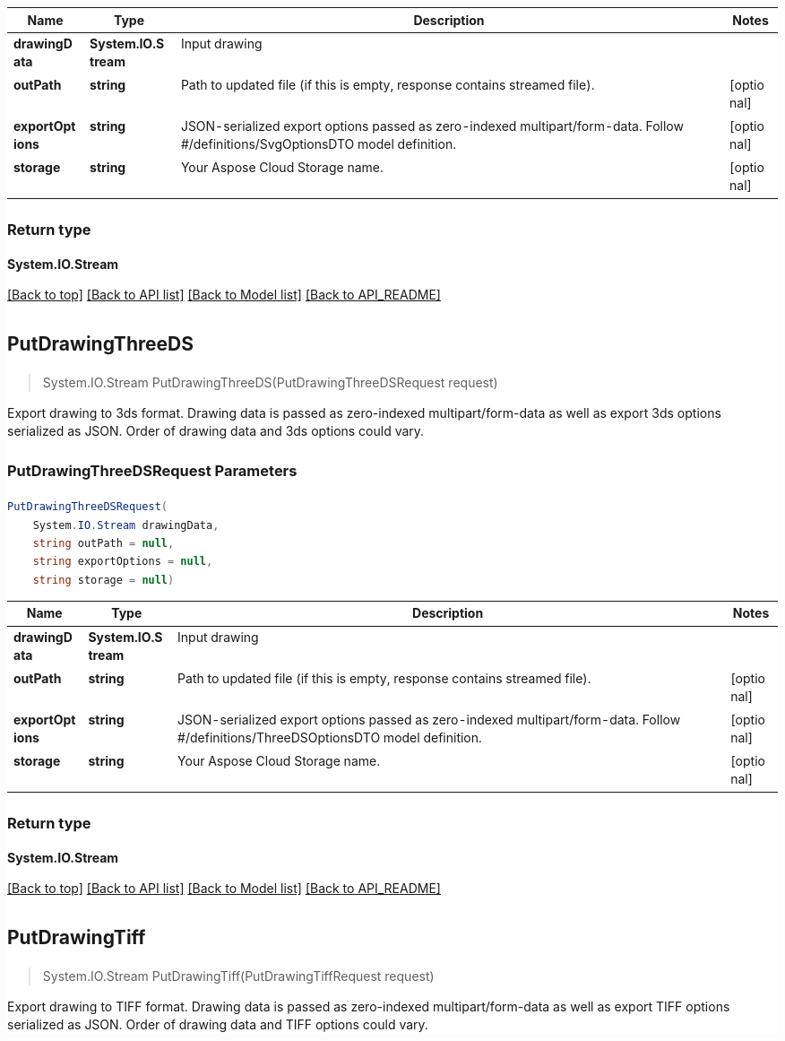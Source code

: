Name | Type | Description  | Notes
------------- | ------------- | ------------- | -------------
 **drawingData** | **System.IO.Stream**| Input drawing | 
 **outPath** | **string**| Path to updated file (if this is empty, response contains streamed file). | [optional] 
 **exportOptions** | **string**| JSON-serialized export options passed as zero-indexed multipart/form-data. Follow #/definitions/SvgOptionsDTO model definition. | [optional] 
 **storage** | **string**| Your Aspose Cloud Storage name. | [optional] 

### Return type

**System.IO.Stream**

[[Back to top]](#) [[Back to API list]](API_README.md#documentation-for-api-endpoints) [[Back to Model list]](API_README.md#documentation-for-models) [[Back to API_README]](API_README.md)

<a name="putdrawingthreeds"></a>
## **PutDrawingThreeDS**
> System.IO.Stream PutDrawingThreeDS(PutDrawingThreeDSRequest request)

Export drawing to 3ds format. Drawing data is passed as zero-indexed multipart/form-data as well as export 3ds options serialized as JSON. Order of drawing data and 3ds options could vary.

### **PutDrawingThreeDSRequest** Parameters
```csharp
PutDrawingThreeDSRequest(
    System.IO.Stream drawingData, 
    string outPath = null, 
    string exportOptions = null, 
    string storage = null)
```

Name | Type | Description  | Notes
------------- | ------------- | ------------- | -------------
 **drawingData** | **System.IO.Stream**| Input drawing | 
 **outPath** | **string**| Path to updated file (if this is empty, response contains streamed file). | [optional] 
 **exportOptions** | **string**| JSON-serialized export options passed as zero-indexed multipart/form-data. Follow #/definitions/ThreeDSOptionsDTO model definition. | [optional] 
 **storage** | **string**| Your Aspose Cloud Storage name. | [optional] 

### Return type

**System.IO.Stream**

[[Back to top]](#) [[Back to API list]](API_README.md#documentation-for-api-endpoints) [[Back to Model list]](API_README.md#documentation-for-models) [[Back to API_README]](API_README.md)

<a name="putdrawingtiff"></a>
## **PutDrawingTiff**
> System.IO.Stream PutDrawingTiff(PutDrawingTiffRequest request)

Export drawing to TIFF format. Drawing data is passed as zero-indexed multipart/form-data as well as export TIFF options serialized as JSON. Order of drawing data and TIFF options could vary.
